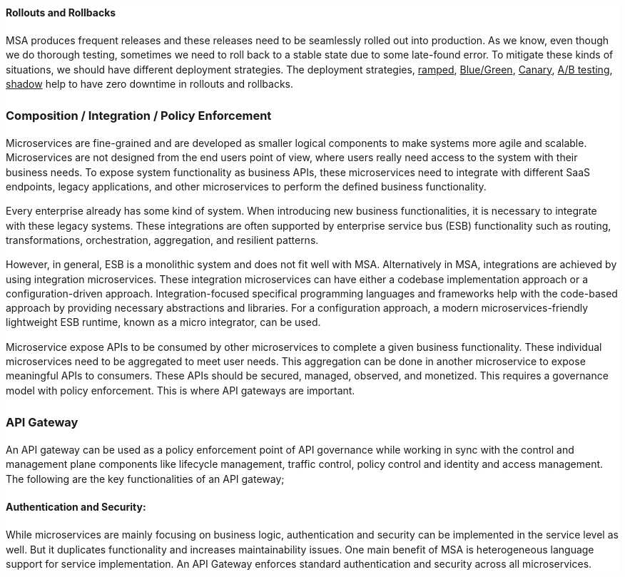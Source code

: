 #### Rollouts and Rollbacks
MSA produces frequent releases and these releases need to be seamlessly rolled out into production. As we know, even though we do thorough testing, sometimes we need to roll back to a stable state due to some late-found error. To mitigate these kinds of situations, we should  have different deployment strategies. The  deployment strategies, [ramped](https://github.com/wso2/reference-architecture/blob/master/reference-cloud-native-architecture-digital-enterprise.md#ramped), [Blue/Green](https://github.com/wso2/reference-architecture/blob/master/reference-cloud-native-architecture-digital-enterprise.md#bluegreen), [Canary](https://github.com/wso2/reference-architecture/blob/master/reference-cloud-native-architecture-digital-enterprise.md#canary), [A/B testing](https://github.com/wso2/reference-architecture/blob/master/reference-cloud-native-architecture-digital-enterprise.md#ab-testing), [shadow](https://github.com/wso2/reference-architecture/blob/master/reference-cloud-native-architecture-digital-enterprise.md#shadow) help to have zero downtime in rollouts and rollbacks. 


### Composition / Integration / Policy Enforcement 

Microservices are fine-grained and are developed as smaller logical components to make systems more agile and scalable. Microservices are not designed from the end users point of view, where users really need access to the system with their business needs. To expose system functionality as business APIs, these microservices need to integrate with different SaaS endpoints, legacy applications, and other microservices to perform the defined business functionality. 

Every enterprise already has some kind of system. When introducing new business functionalities, it is necessary to integrate with these legacy systems. These integrations are often supported by enterprise service bus (ESB) functionality such as routing, transformations, orchestration, aggregation, and resilient patterns. 

However, in general, ESB is a monolithic system and does not fit well with MSA. Alternatively in MSA, integrations are achieved by using integration microservices. These integration microservices can have either a codebase implementation approach or a configuration-driven approach. Integration-focused specifical programming languages and frameworks help with the code-based approach by providing necessary abstractions and libraries. For a configuration approach, a modern microservices-friendly lightweight ESB runtime, known as a micro integrator, can be used.

Microservice expose APIs to be consumed by other microservices to complete a given business functionality. These individual microservices need to be aggregated to meet user needs. This aggregation can be done in another microservice to expose meaningful APIs to consumers. These APIs should be secured, managed, observed, and monetized. This requires a governance model with  policy enforcement. This is where API gateways are important.

### API Gateway

An API gateway can be used as a policy enforcement point of API governance while working in sync with the control and management plane components like lifecycle management, traffic control, policy control and identity and access management. The following are the key functionalities of an API gateway;

#### Authentication and Security:
While microservices are mainly focusing on business logic, authentication and security can be implemented in the service level as well. But it duplicates functionality and increases maintainability issues. One main benefit of MSA is heterogeneous language support for service implementation. An API Gateway enforces standard authentication and security across all microservices.
